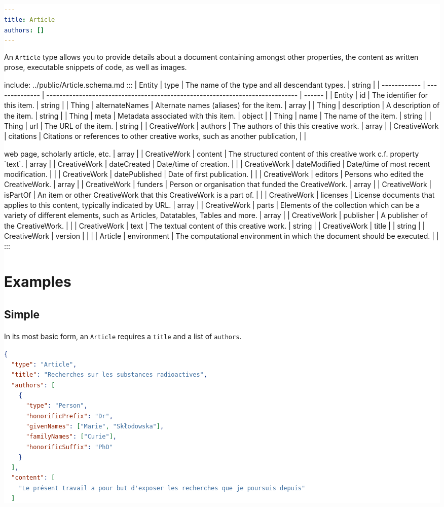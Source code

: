 ```yaml
---
title: Article
authors: []
---
```


An `Article` type allows you to provide details about a document containing amongst other properties, the content as written prose, executable snippets of code, as well as images.

include: ../public/Article.schema.md
:::
| Entity | type | The name of the type and all descendant types. | string |
| ------------ | -------------- | ----------------------------------------------------------------------------- | ------ |
| Entity | id | The identifier for this item. | string |
| Thing | alternateNames | Alternate names (aliases) for the item. | array |
| Thing | description | A description of the item. | string |
| Thing | meta | Metadata associated with this item. | object |
| Thing | name | The name of the item. | string |
| Thing | url | The URL of the item. | string |
| CreativeWork | authors | The authors of this this creative work. | array |
| CreativeWork | citations | Citations or references to other creative works, such as another publication, | |

web page, scholarly article, etc. | array | | CreativeWork | content | The structured content of this creative work c.f. property \`text\`. | array | | CreativeWork | dateCreated | Date/time of creation. | | | CreativeWork | dateModified | Date/time of most recent modification. | | | CreativeWork | datePublished | Date of first publication. | | | CreativeWork | editors | Persons who edited the CreativeWork. | array | | CreativeWork | funders | Person or organisation that funded the CreativeWork. | array | | CreativeWork | isPartOf | An item or other CreativeWork that this CreativeWork is a part of. | | | CreativeWork | licenses | License documents that applies to this content, typically indicated by URL. | array | | CreativeWork | parts | Elements of the collection which can be a variety of different elements, such as Articles, Datatables, Tables and more. | array | | CreativeWork | publisher | A publisher of the CreativeWork. | | | CreativeWork | text | The textual content of this creative work. | string | | CreativeWork | title | | string | | CreativeWork | version | | | | Article | environment | The computational environment in which the document should be executed. | |
:::

# Examples

## Simple

In its most basic form, an `Article` requires a `title` and a list of `authors`.

```json import=simple
{
  "type": "Article",
  "title": "Recherches sur les substances radioactives",
  "authors": [
    {
      "type": "Person",
      "honorificPrefix": "Dr",
      "givenNames": ["Marie", "Skłodowska"],
      "familyNames": ["Curie"],
      "honorificSuffix": "PhD"
    }
  ],
  "content": [
    "Le présent travail a pour but d'exposer les recherches que je poursuis depuis"
  ]
```